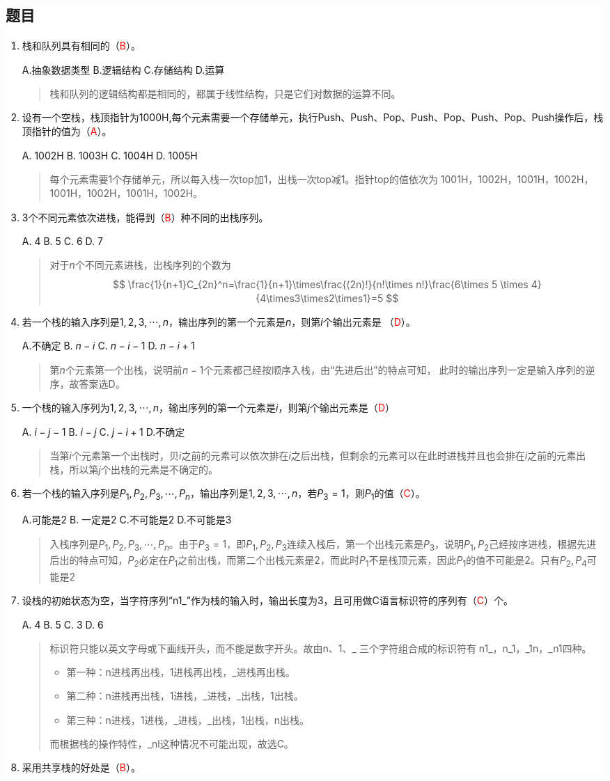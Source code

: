 ## 题目

1. 栈和队列具有相同的（<span style="color:red;">B</span>）。 

   A.抽象数据类型	B.逻辑结构	C.存储结构	D.运算

   > 栈和队列的逻辑结构都是相同的，都属于线性结构，只是它们对数据的运算不同。

2. 设有一个空栈，栈顶指针为1000H,每个元素需要一个存储单元，执行Push、Push、Pop、Push、Pop、Push、Pop、Push操作后，栈顶指针的值为（<span style="color:red;">A</span>）。

   A. 1002H	B. 1003H	C. 1004H	D. 1005H

   > 每个元素需要1个存储单元，所以每入栈一次top加1，出栈一次top减1。指针top的值依次为 1001H，1002H，1001H，1002H，1001H，1002H，1001H，1002H。

3. 3个不同元素依次进栈，能得到（<span style="color:red;">B</span>）种不同的出栈序列。

   A. 4	B. 5	C. 6	D. 7

   > 对于$n$个不同元素进栈，出栈序列的个数为
   > $$
   > \frac{1}{n+1}C_{2n}^n=\frac{1}{n+1}\times\frac{(2n)!}{n!\times n!}\frac{6\times 5 \times 4}{4\times3\times2\times1}=5
   > $$

4. 若一个栈的输入序列是$1,2,3,\cdots,n$，输出序列的第一个元素是$n$，则第$i$个输出元素是 （<span style="color:red;">D</span>）。

   A.不确定	B. $n-i$	C. $n-i-1$	D. $n-i+1$

   > 第$n$个元素第一个出栈，说明前$n-1$个元素都己经按顺序入栈，由“先进后出”的特点可知， 此时的输出序列一定是输入序列的逆序，故答案选D。

5. 一个栈的输入序列为$1,2,3,\cdots,n$，输出序列的第一个元素是$i$，则第$j$个输出元素是（<span style="color:red;">D</span>）

   A. $i-j-1$	B. $i-j$	C. $j-i+1$	D.不确定

   > 当第$i$个元素第一个出栈时，贝$i$之前的元素可以依次排在$i$之后出栈，但剩余的元素可以在此时进栈并且也会排在$i$之前的元素出栈，所以第$j$个出栈的元素是不确定的。

6. 若一个栈的输入序列是$P_1,P_2,P_3,\cdots,P_n$，输出序列是$1,2,3,\cdots,n$，若$P_3=1$，则$P_1$的值（<span style="color:red;">C</span>）。

   A.可能是2	B. 一定是2	C.不可能是2	D.不可能是3

   > 入栈序列是$P_1,P_2,P_3,\cdots,P_n$。由于$P_3=1$，即$P_1,P_2,P_3$连续入栈后，第一个出栈元素是$P_3$，说明$P_1,P_2$己经按序进栈，根据先进后出的特点可知，$P_2$必定在$P_1$之前出栈，而第二个出栈元素是2，而此时$P_1$不是栈顶元素，因此$P_1$的值不可能是2。只有$P_2,P_4$可能是2

7. 设栈的初始状态为空，当字符序列“n1_”作为栈的输入时，输出长度为3，且可用做C语言标识符的序列有（<span style="color:red;">C</span>）个。

   A. 4	B. 5	C. 3	D. 6

   > 标识符只能以英文字母或下画线开头，而不能是数字开头。故由n、1、_ 三个字符组合成的标识符有 n1\_，n\_1，\_1n，\_n1四种。
   >
   > - 第一种：n进栈再出栈，1进栈再出栈，\_进栈再出栈。
   >
   > - 第二种：n进栈再出栈，1进栈，\_进栈，_出栈，1出栈。
   > - 第三种：n进栈，1进栈，\_进栈，_出栈，1出栈，n出栈。
   >
   > 而根据栈的操作特性，\_nl这种情况不可能出现，故选C。

8. 采用共享栈的好处是（<span style="color:red;">B</span>）。
